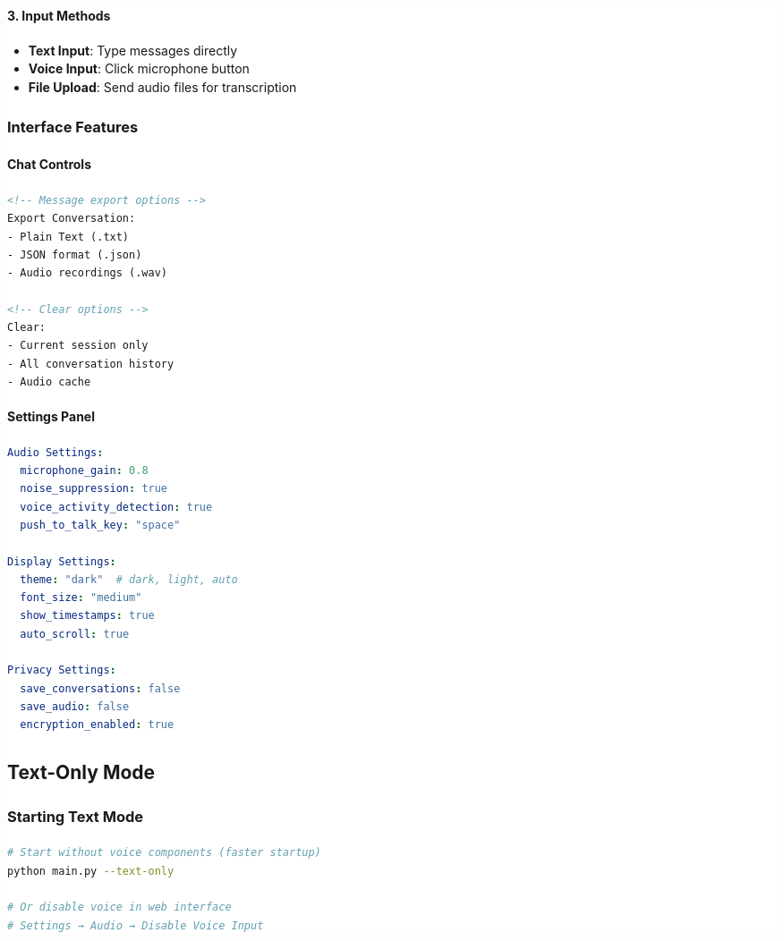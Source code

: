 #### 3. Input Methods
- **Text Input**: Type messages directly
- **Voice Input**: Click microphone button
- **File Upload**: Send audio files for transcription

### Interface Features

#### Chat Controls
```html
<!-- Message export options -->
Export Conversation:
- Plain Text (.txt)
- JSON format (.json)  
- Audio recordings (.wav)

<!-- Clear options -->
Clear:
- Current session only
- All conversation history
- Audio cache
```

#### Settings Panel
```yaml
Audio Settings:
  microphone_gain: 0.8
  noise_suppression: true
  voice_activity_detection: true
  push_to_talk_key: "space"

Display Settings:
  theme: "dark"  # dark, light, auto
  font_size: "medium"
  show_timestamps: true
  auto_scroll: true

Privacy Settings:
  save_conversations: false
  save_audio: false
  encryption_enabled: true
```

## Text-Only Mode

### Starting Text Mode
```bash
# Start without voice components (faster startup)
python main.py --text-only

# Or disable voice in web interface
# Settings → Audio → Disable Voice Input
```
